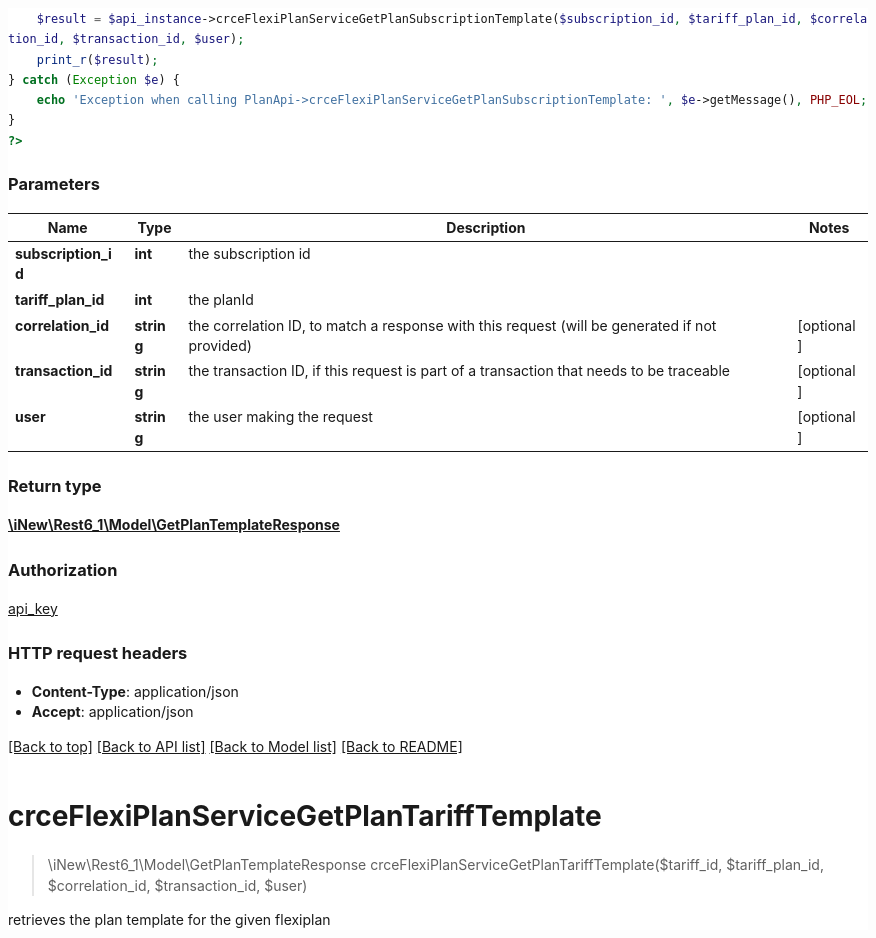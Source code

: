 ```php
    $result = $api_instance->crceFlexiPlanServiceGetPlanSubscriptionTemplate($subscription_id, $tariff_plan_id, $correlation_id, $transaction_id, $user);
    print_r($result);
} catch (Exception $e) {
    echo 'Exception when calling PlanApi->crceFlexiPlanServiceGetPlanSubscriptionTemplate: ', $e->getMessage(), PHP_EOL;
}
?>
```

### Parameters

Name | Type | Description  | Notes
------------- | ------------- | ------------- | -------------
 **subscription_id** | **int**| the subscription id |
 **tariff_plan_id** | **int**| the planId |
 **correlation_id** | **string**| the correlation ID, to match a response with this request (will be generated if not provided) | [optional]
 **transaction_id** | **string**| the transaction ID, if this request is part of a transaction that needs to be traceable | [optional]
 **user** | **string**| the user making the request | [optional]

### Return type

[**\iNew\Rest6_1\Model\GetPlanTemplateResponse**](../Model/GetPlanTemplateResponse.md)

### Authorization

[api_key](../../README.md#api_key)

### HTTP request headers

 - **Content-Type**: application/json
 - **Accept**: application/json

[[Back to top]](#) [[Back to API list]](../../README.md#documentation-for-api-endpoints) [[Back to Model list]](../../README.md#documentation-for-models) [[Back to README]](../../README.md)

# **crceFlexiPlanServiceGetPlanTariffTemplate**
> \iNew\Rest6_1\Model\GetPlanTemplateResponse crceFlexiPlanServiceGetPlanTariffTemplate($tariff_id, $tariff_plan_id, $correlation_id, $transaction_id, $user)

retrieves the plan template for the given flexiplan
